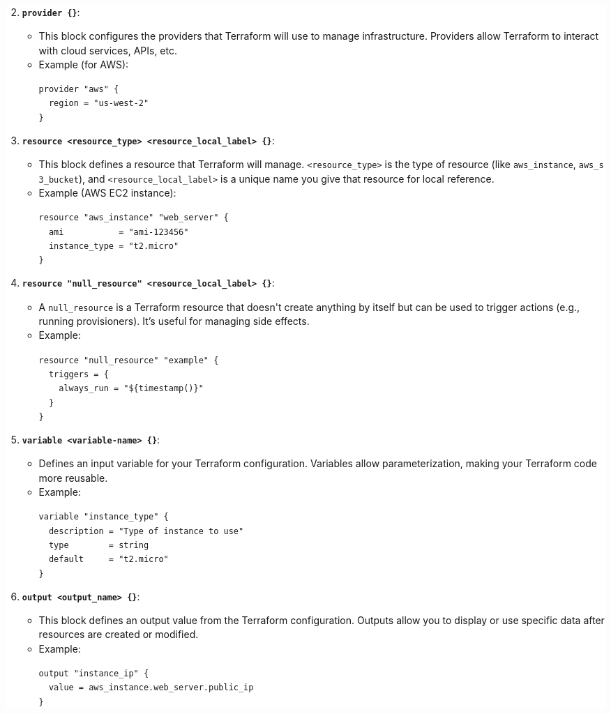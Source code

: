 2. **`provider {}`**:
   - This block configures the providers that Terraform will use to manage infrastructure. Providers allow Terraform to interact with cloud services, APIs, etc.
   - Example (for AWS):
     ```hcl
     provider "aws" {
       region = "us-west-2"
     }
     ```

3. **`resource <resource_type> <resource_local_label> {}`**:
   - This block defines a resource that Terraform will manage. `<resource_type>` is the type of resource (like `aws_instance`, `aws_s3_bucket`), and `<resource_local_label>` is a unique name you give that resource for local reference.
   - Example (AWS EC2 instance):
     ```hcl
     resource "aws_instance" "web_server" {
       ami           = "ami-123456"
       instance_type = "t2.micro"
     }
     ```

4. **`resource "null_resource" <resource_local_label> {}`**:
   - A `null_resource` is a Terraform resource that doesn't create anything by itself but can be used to trigger actions (e.g., running provisioners). It’s useful for managing side effects.
   - Example:
     ```hcl
     resource "null_resource" "example" {
       triggers = {
         always_run = "${timestamp()}"
       }
     }
     ```

5. **`variable <variable-name> {}`**:
   - Defines an input variable for your Terraform configuration. Variables allow parameterization, making your Terraform code more reusable.
   - Example:
     ```hcl
     variable "instance_type" {
       description = "Type of instance to use"
       type        = string
       default     = "t2.micro"
     }
     ```

6. **`output <output_name> {}`**:
   - This block defines an output value from the Terraform configuration. Outputs allow you to display or use specific data after resources are created or modified.
   - Example:
     ```hcl
     output "instance_ip" {
       value = aws_instance.web_server.public_ip
     }
     ```
